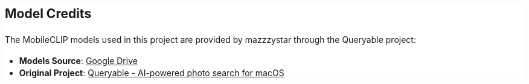 ## Model Credits

The MobileCLIP models used in this project are provided by mazzzystar through the Queryable project:
- **Models Source**: [Google Drive](https://drive.google.com/drive/folders/12ze3UcqrXt9qeySGh_j_zWE-PWRDTzJv)
- **Original Project**: [Queryable - AI-powered photo search for macOS](https://github.com/mazzzystar/Queryable)